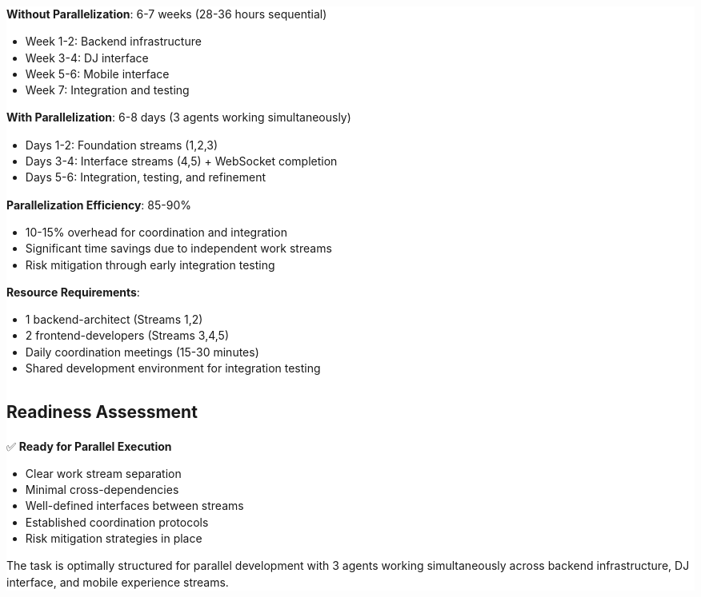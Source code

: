 **Without Parallelization**: 6-7 weeks (28-36 hours sequential)
- Week 1-2: Backend infrastructure
- Week 3-4: DJ interface
- Week 5-6: Mobile interface  
- Week 7: Integration and testing

**With Parallelization**: 6-8 days (3 agents working simultaneously)
- Days 1-2: Foundation streams (1,2,3)
- Days 3-4: Interface streams (4,5) + WebSocket completion
- Days 5-6: Integration, testing, and refinement

**Parallelization Efficiency**: 85-90% 
- 10-15% overhead for coordination and integration
- Significant time savings due to independent work streams
- Risk mitigation through early integration testing

**Resource Requirements**: 
- 1 backend-architect (Streams 1,2)
- 2 frontend-developers (Streams 3,4,5)
- Daily coordination meetings (15-30 minutes)
- Shared development environment for integration testing

## Readiness Assessment

✅ **Ready for Parallel Execution**
- Clear work stream separation
- Minimal cross-dependencies  
- Well-defined interfaces between streams
- Established coordination protocols
- Risk mitigation strategies in place

The task is optimally structured for parallel development with 3 agents working simultaneously across backend infrastructure, DJ interface, and mobile experience streams.